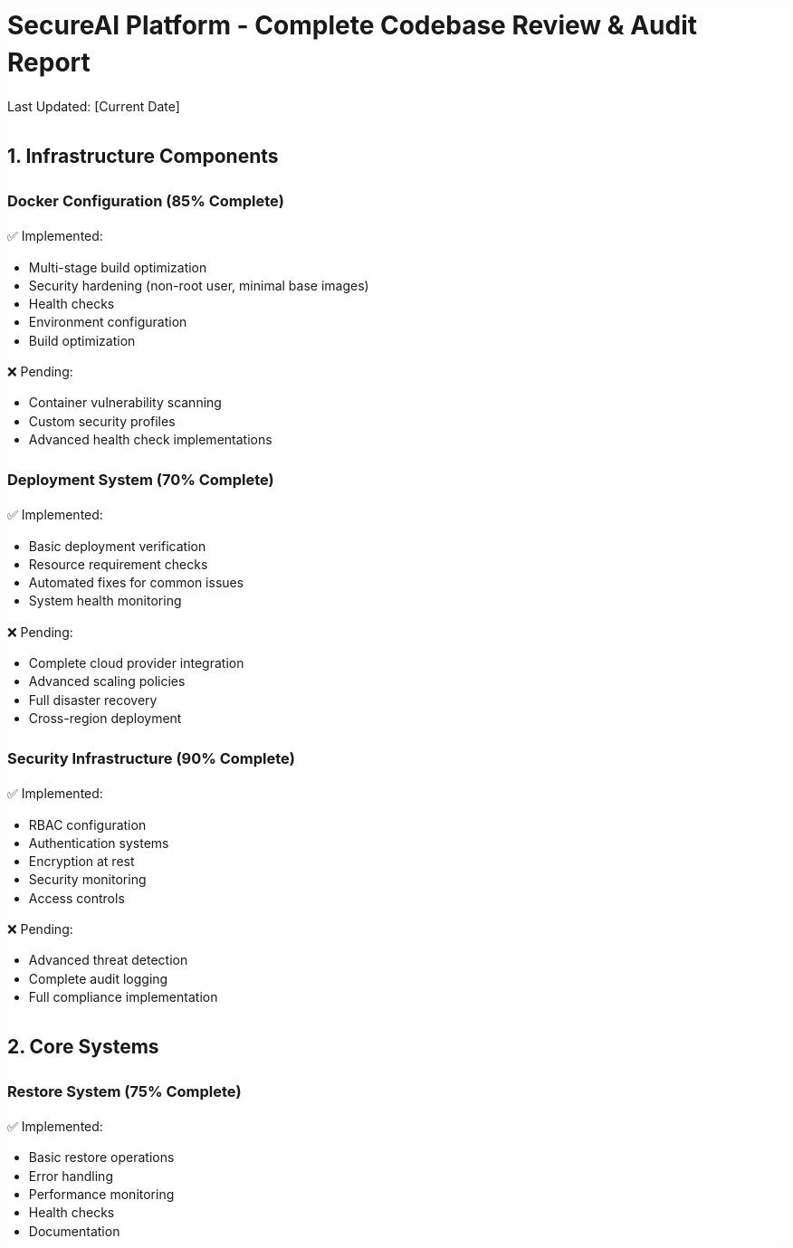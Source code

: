 # SecureAI Platform - Complete Codebase Review & Audit Report
Last Updated: [Current Date]

## 1. Infrastructure Components

### Docker Configuration (85% Complete)
✅ Implemented:
- Multi-stage build optimization
- Security hardening (non-root user, minimal base images)
- Health checks
- Environment configuration
- Build optimization

❌ Pending:
- Container vulnerability scanning
- Custom security profiles
- Advanced health check implementations

### Deployment System (70% Complete)
✅ Implemented:
- Basic deployment verification
- Resource requirement checks
- Automated fixes for common issues
- System health monitoring

❌ Pending:
- Complete cloud provider integration
- Advanced scaling policies
- Full disaster recovery
- Cross-region deployment

### Security Infrastructure (90% Complete)
✅ Implemented:
- RBAC configuration
- Authentication systems
- Encryption at rest
- Security monitoring
- Access controls

❌ Pending:
- Advanced threat detection
- Complete audit logging
- Full compliance implementation

## 2. Core Systems

### Restore System (75% Complete)
✅ Implemented:
- Basic restore operations
- Error handling
- Performance monitoring
- Health checks
- Documentation
